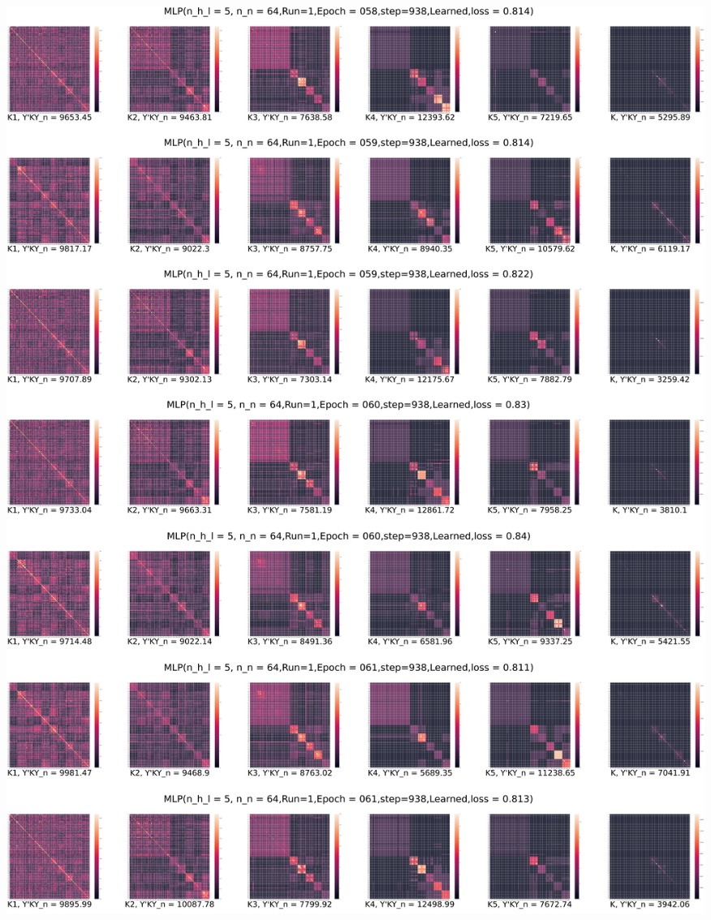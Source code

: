 <p align="center"> <img src= 'all_figs/MLP(n_h_l = 5, n_n = 64,Run=1,Epoch = 058,step=938,Learned,loss = 0.814).png' /> </p>
<p align="center"> <img src= 'all_figs/MLP(n_h_l = 5, n_n = 64,Run=1,Epoch = 059,step=938,Learned,loss = 0.814).png' /> </p>
<p align="center"> <img src= 'all_figs/MLP(n_h_l = 5, n_n = 64,Run=1,Epoch = 059,step=938,Learned,loss = 0.822).png' /> </p>
<p align="center"> <img src= 'all_figs/MLP(n_h_l = 5, n_n = 64,Run=1,Epoch = 060,step=938,Learned,loss = 0.83).png' /> </p>
<p align="center"> <img src= 'all_figs/MLP(n_h_l = 5, n_n = 64,Run=1,Epoch = 060,step=938,Learned,loss = 0.84).png' /> </p>
<p align="center"> <img src= 'all_figs/MLP(n_h_l = 5, n_n = 64,Run=1,Epoch = 061,step=938,Learned,loss = 0.811).png' /> </p>
<p align="center"> <img src= 'all_figs/MLP(n_h_l = 5, n_n = 64,Run=1,Epoch = 061,step=938,Learned,loss = 0.813).png' /> </p>